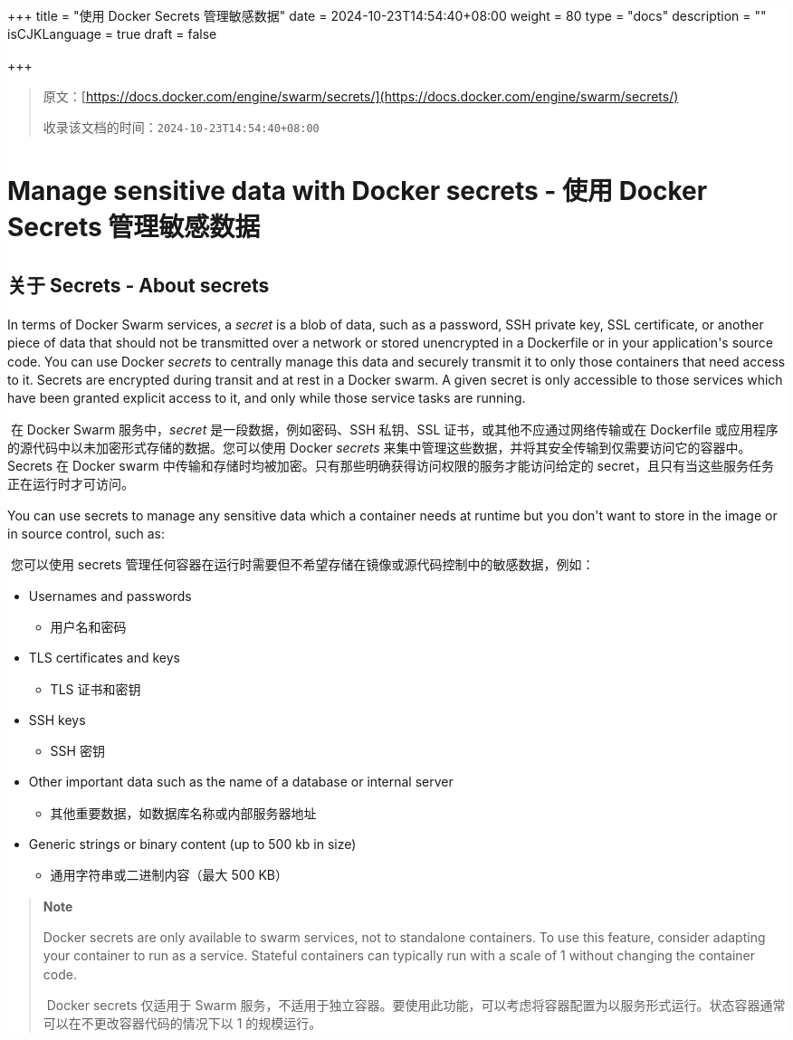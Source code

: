 +++
title = "使用 Docker Secrets 管理敏感数据"
date = 2024-10-23T14:54:40+08:00
weight = 80
type = "docs"
description = ""
isCJKLanguage = true
draft = false

+++

> 原文：[https://docs.docker.com/engine/swarm/secrets/](https://docs.docker.com/engine/swarm/secrets/)
>
> 收录该文档的时间：`2024-10-23T14:54:40+08:00`

# Manage sensitive data with Docker secrets - 使用 Docker Secrets 管理敏感数据

## 关于 Secrets - About secrets

In terms of Docker Swarm services, a *secret* is a blob of data, such as a password, SSH private key, SSL certificate, or another piece of data that should not be transmitted over a network or stored unencrypted in a Dockerfile or in your application's source code. You can use Docker *secrets* to centrally manage this data and securely transmit it to only those containers that need access to it. Secrets are encrypted during transit and at rest in a Docker swarm. A given secret is only accessible to those services which have been granted explicit access to it, and only while those service tasks are running.

​	在 Docker Swarm 服务中，*secret* 是一段数据，例如密码、SSH 私钥、SSL 证书，或其他不应通过网络传输或在 Dockerfile 或应用程序的源代码中以未加密形式存储的数据。您可以使用 Docker *secrets* 来集中管理这些数据，并将其安全传输到仅需要访问它的容器中。Secrets 在 Docker swarm 中传输和存储时均被加密。只有那些明确获得访问权限的服务才能访问给定的 secret，且只有当这些服务任务正在运行时才可访问。

You can use secrets to manage any sensitive data which a container needs at runtime but you don't want to store in the image or in source control, such as:

​	您可以使用 secrets 管理任何容器在运行时需要但不希望存储在镜像或源代码控制中的敏感数据，例如：

- Usernames and passwords
  - 用户名和密码

- TLS certificates and keys
  - TLS 证书和密钥

- SSH keys
  - SSH 密钥

- Other important data such as the name of a database or internal server
  - 其他重要数据，如数据库名称或内部服务器地址

- Generic strings or binary content (up to 500 kb in size)
  - 通用字符串或二进制内容（最大 500 KB）

> **Note**
>
> 
>
> Docker secrets are only available to swarm services, not to standalone containers. To use this feature, consider adapting your container to run as a service. Stateful containers can typically run with a scale of 1 without changing the container code.
>
> ​	Docker secrets 仅适用于 Swarm 服务，不适用于独立容器。要使用此功能，可以考虑将容器配置为以服务形式运行。状态容器通常可以在不更改容器代码的情况下以 1 的规模运行。
